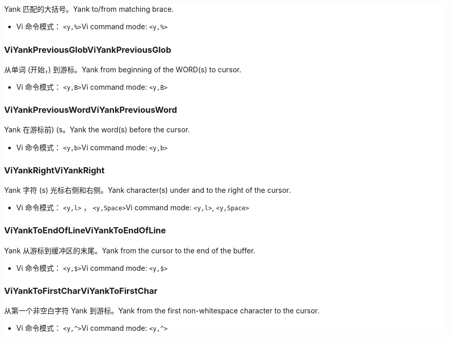 <span data-ttu-id="44d79-399">Yank 匹配的大括号。</span><span class="sxs-lookup"><span data-stu-id="44d79-399">Yank to/from matching brace.</span></span>

- <span data-ttu-id="44d79-400">Vi 命令模式： `<y,%>`</span><span class="sxs-lookup"><span data-stu-id="44d79-400">Vi command mode: `<y,%>`</span></span>

### <a name="viyankpreviousglob"></a><span data-ttu-id="44d79-401">ViYankPreviousGlob</span><span class="sxs-lookup"><span data-stu-id="44d79-401">ViYankPreviousGlob</span></span>

<span data-ttu-id="44d79-402">从单词 (开始，) 到游标。</span><span class="sxs-lookup"><span data-stu-id="44d79-402">Yank from beginning of the WORD(s) to cursor.</span></span>

- <span data-ttu-id="44d79-403">Vi 命令模式： `<y,B>`</span><span class="sxs-lookup"><span data-stu-id="44d79-403">Vi command mode: `<y,B>`</span></span>

### <a name="viyankpreviousword"></a><span data-ttu-id="44d79-404">ViYankPreviousWord</span><span class="sxs-lookup"><span data-stu-id="44d79-404">ViYankPreviousWord</span></span>

<span data-ttu-id="44d79-405">Yank 在游标前)  (s。</span><span class="sxs-lookup"><span data-stu-id="44d79-405">Yank the word(s) before the cursor.</span></span>

- <span data-ttu-id="44d79-406">Vi 命令模式： `<y,b>`</span><span class="sxs-lookup"><span data-stu-id="44d79-406">Vi command mode: `<y,b>`</span></span>

### <a name="viyankright"></a><span data-ttu-id="44d79-407">ViYankRight</span><span class="sxs-lookup"><span data-stu-id="44d79-407">ViYankRight</span></span>

<span data-ttu-id="44d79-408">Yank 字符 (s) 光标右侧和右侧。</span><span class="sxs-lookup"><span data-stu-id="44d79-408">Yank character(s) under and to the right of the cursor.</span></span>

- <span data-ttu-id="44d79-409">Vi 命令模式： `<y,l>` ， `<y,Space>`</span><span class="sxs-lookup"><span data-stu-id="44d79-409">Vi command mode: `<y,l>`, `<y,Space>`</span></span>

### <a name="viyanktoendofline"></a><span data-ttu-id="44d79-410">ViYankToEndOfLine</span><span class="sxs-lookup"><span data-stu-id="44d79-410">ViYankToEndOfLine</span></span>

<span data-ttu-id="44d79-411">Yank 从游标到缓冲区的末尾。</span><span class="sxs-lookup"><span data-stu-id="44d79-411">Yank from the cursor to the end of the buffer.</span></span>

- <span data-ttu-id="44d79-412">Vi 命令模式： `<y,$>`</span><span class="sxs-lookup"><span data-stu-id="44d79-412">Vi command mode: `<y,$>`</span></span>

### <a name="viyanktofirstchar"></a><span data-ttu-id="44d79-413">ViYankToFirstChar</span><span class="sxs-lookup"><span data-stu-id="44d79-413">ViYankToFirstChar</span></span>

<span data-ttu-id="44d79-414">从第一个非空白字符 Yank 到游标。</span><span class="sxs-lookup"><span data-stu-id="44d79-414">Yank from the first non-whitespace character to the cursor.</span></span>

- <span data-ttu-id="44d79-415">Vi 命令模式： `<y,^>`</span><span class="sxs-lookup"><span data-stu-id="44d79-415">Vi command mode: `<y,^>`</span></span>
